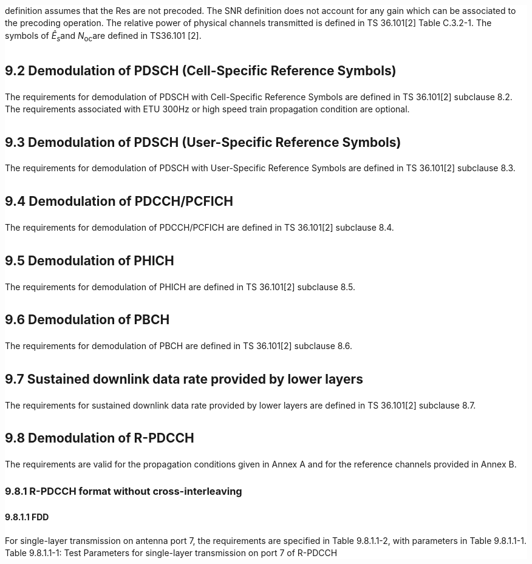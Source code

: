 definition assumes that the Res are not precoded. The SNR definition does not
account for any gain which can be associated to the precoding operation. The
relative power of physical channels transmitted is defined in TS 36.101[2]
Table C.3.2-1. The symbols of ${\hat{E}}_{s}$and $N_{\text{oc}}$are defined in
TS36.101 [2].
## 9.2 Demodulation of PDSCH (Cell-Specific Reference Symbols)
The requirements for demodulation of PDSCH with Cell-Specific Reference
Symbols are defined in TS 36.101[2] subclause 8.2. The requirements associated
with ETU 300Hz or high speed train propagation condition are optional.
## 9.3 Demodulation of PDSCH (User-Specific Reference Symbols)
The requirements for demodulation of PDSCH with User-Specific Reference
Symbols are defined in TS 36.101[2] subclause 8.3.
## 9.4 Demodulation of PDCCH/PCFICH
The requirements for demodulation of PDCCH/PCFICH are defined in TS 36.101[2]
subclause 8.4.
## 9.5 Demodulation of PHICH
The requirements for demodulation of PHICH are defined in TS 36.101[2]
subclause 8.5.
## 9.6 Demodulation of PBCH
The requirements for demodulation of PBCH are defined in TS 36.101[2]
subclause 8.6.
## 9.7 Sustained downlink data rate provided by lower layers
The requirements for sustained downlink data rate provided by lower layers are
defined in TS 36.101[2] subclause 8.7.
## 9.8 Demodulation of R-PDCCH
The requirements are valid for the propagation conditions given in Annex A and
for the reference channels provided in Annex B.
### 9.8.1 R-PDCCH format without cross-interleaving
#### 9.8.1.1 FDD
For single-layer transmission on antenna port 7, the requirements are
specified in Table 9.8.1.1-2, with parameters in Table 9.8.1.1-1.
Table 9.8.1.1-1: Test Parameters for single-layer transmission on port 7 of
R-PDCCH